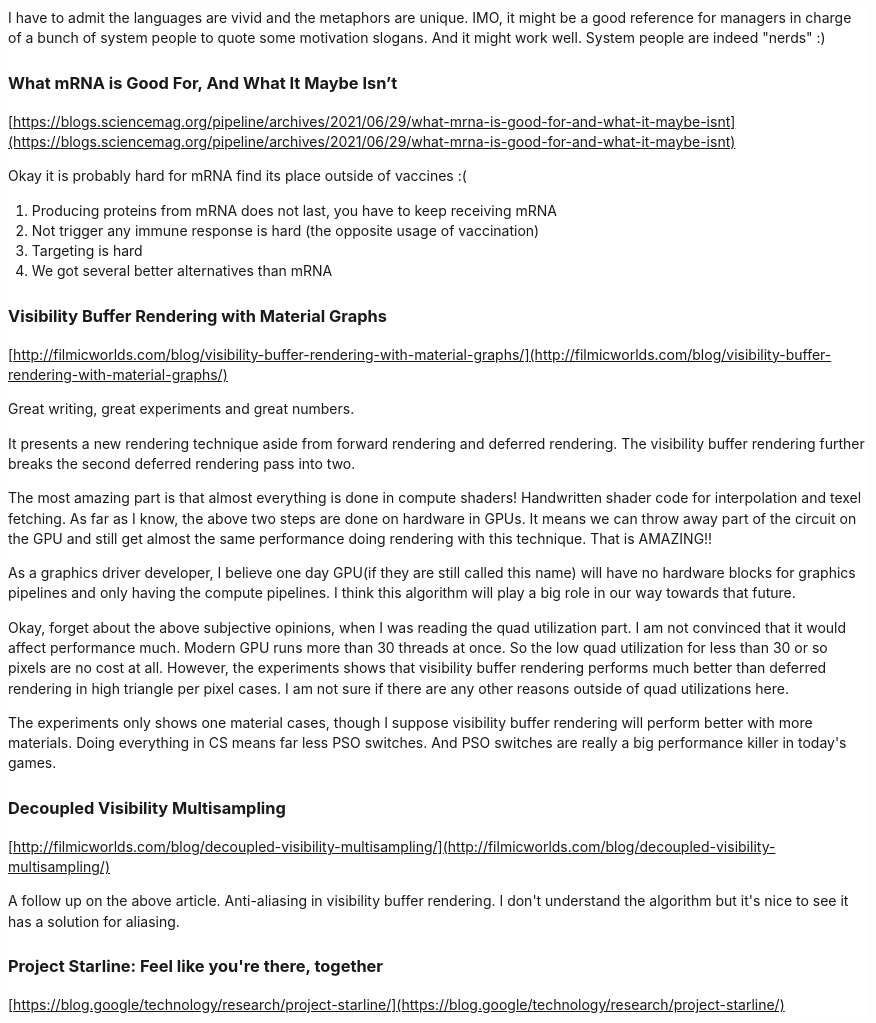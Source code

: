 I have to admit the languages are vivid and the metaphors are unique. IMO, it might be a good reference for managers in charge of a bunch of system people to quote some motivation slogans. And it might work well. System people are indeed "nerds" :)

### What mRNA is Good For, And What It Maybe Isn’t
[https://blogs.sciencemag.org/pipeline/archives/2021/06/29/what-mrna-is-good-for-and-what-it-maybe-isnt](https://blogs.sciencemag.org/pipeline/archives/2021/06/29/what-mrna-is-good-for-and-what-it-maybe-isnt)

Okay it is probably hard for mRNA find its place outside of vaccines :(
1. Producing proteins from mRNA does not last, you have to keep receiving mRNA
2. Not trigger any immune response is hard (the opposite usage of vaccination)
3. Targeting is hard
4. We got several better alternatives than mRNA

### Visibility Buffer Rendering with Material Graphs
[http://filmicworlds.com/blog/visibility-buffer-rendering-with-material-graphs/](http://filmicworlds.com/blog/visibility-buffer-rendering-with-material-graphs/)

Great writing, great experiments and great numbers.

It presents a new rendering technique aside from forward rendering and deferred rendering.
The visibility buffer rendering further breaks the second deferred rendering pass into two.

The most amazing part is that almost everything is done in compute shaders!
Handwritten shader code for interpolation and texel fetching.
As far as I know, the above two steps are done on hardware in GPUs.
It means we can throw away part of the circuit on the GPU and still get almost the same performance doing rendering with this technique. That is AMAZING!!

As a graphics driver developer, I believe one day GPU(if they are still called this name) will have no hardware blocks for graphics pipelines and only having the compute pipelines.
I think this algorithm will play a big role in our way towards that future.

Okay, forget about the above subjective opinions,
when I was reading the quad utilization part. I am not convinced that it would affect performance much. Modern GPU runs more than 30 threads at once. So the low quad utilization for less than 30 or so pixels are no cost at all. 
However, the experiments shows that visibility buffer rendering performs much better than deferred rendering in high triangle per pixel cases. I am not sure if there are any other reasons outside of quad utilizations here.

The experiments only shows one material cases, though I suppose visibility buffer rendering will perform better with more materials. Doing everything in CS means far less PSO switches. And PSO switches are really a big performance killer in today's games.


### Decoupled Visibility Multisampling
[http://filmicworlds.com/blog/decoupled-visibility-multisampling/](http://filmicworlds.com/blog/decoupled-visibility-multisampling/)

A follow up on the above article. Anti-aliasing in visibility buffer rendering.
I don't understand the algorithm but it's nice to see it has a solution for aliasing.

### Project Starline: Feel like you're there, together
[https://blog.google/technology/research/project-starline/](https://blog.google/technology/research/project-starline/)
